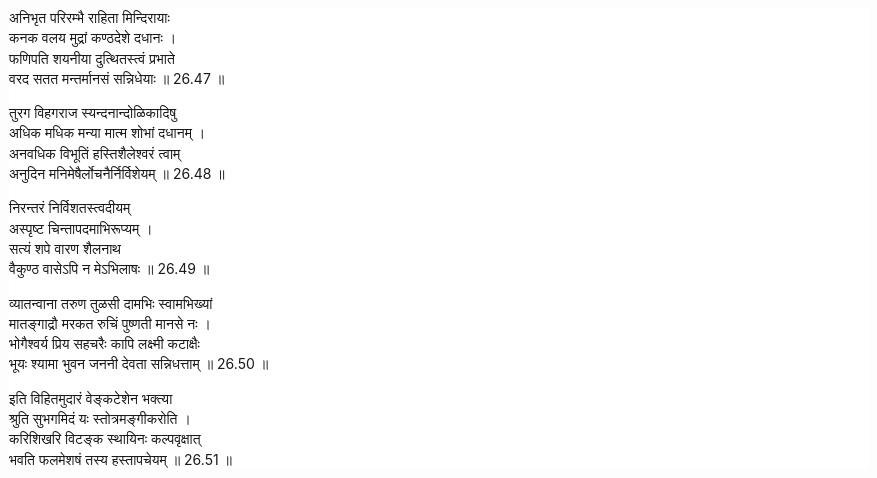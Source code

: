 अनिभृत परिरम्भै राहिता मिन्दिरायाः  
कनक वलय मुद्रां कण्ठदेशे दधानः ।  
फणिपति शयनीया दुत्थितस्त्वं प्रभाते  
वरद सतत मन्तर्मानसं सन्निधेयाः ॥ 26.47 ॥

तुरग विहगराज स्यन्दनान्दोळिकादिषु  
अधिक मधिक मन्या मात्म शोभां दधानम् ।  
अनवधिक विभूतिं हस्तिशैलेश्वरं त्वाम्  
अनुदिन मनिमेषैर्लोचनैर्निर्विशेयम् ॥ 26.48 ॥

निरन्तरं निर्विशतस्त्वदीयम्  
अस्पृष्ट चिन्तापदमाभिरूप्यम् ।  
सत्यं शपे वारण शैलनाथ  
वैकुण्ठ वासेऽपि न मेऽभिलाषः ॥ 26.49 ॥

व्यातन्वाना तरुण तुळसी दामभिः स्वामभिख्यां  
मातङ्गाद्रौ मरकत रुचिं पुष्णती मानसे नः ।  
भोगैश्वर्य प्रिय सहचरैः कापि लक्ष्मी कटाक्षैः  
भूयः श्यामा भुवन जननी देवता सन्निधत्ताम् ॥ 26.50 ॥

इति विहितमुदारं वेङ्कटेशेन भक्त्या  
श्रुति सुभगमिदं यः स्तोत्रमङ्गीकरोति ।  
करिशिखरि विटङ्क स्थायिनः कल्पवृक्षात्  
भवति फलमेशषं तस्य हस्तापचेयम् ॥ 26.51 ॥